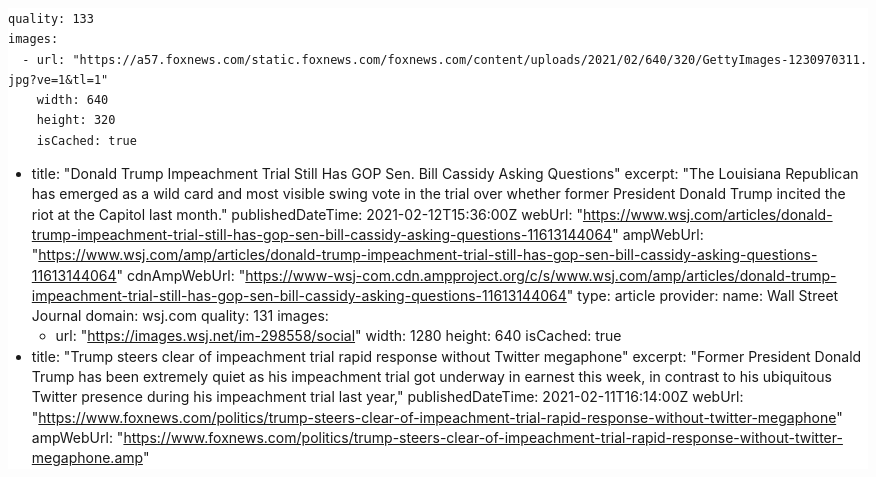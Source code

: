     quality: 133
    images:
      - url: "https://a57.foxnews.com/static.foxnews.com/foxnews.com/content/uploads/2021/02/640/320/GettyImages-1230970311.jpg?ve=1&tl=1"
        width: 640
        height: 320
        isCached: true
  - title: "Donald Trump Impeachment Trial Still Has GOP Sen. Bill Cassidy Asking Questions"
    excerpt: "The Louisiana Republican has emerged as a wild card and most visible swing vote in the trial over whether former President Donald Trump incited the riot at the Capitol last month."
    publishedDateTime: 2021-02-12T15:36:00Z
    webUrl: "https://www.wsj.com/articles/donald-trump-impeachment-trial-still-has-gop-sen-bill-cassidy-asking-questions-11613144064"
    ampWebUrl: "https://www.wsj.com/amp/articles/donald-trump-impeachment-trial-still-has-gop-sen-bill-cassidy-asking-questions-11613144064"
    cdnAmpWebUrl: "https://www-wsj-com.cdn.ampproject.org/c/s/www.wsj.com/amp/articles/donald-trump-impeachment-trial-still-has-gop-sen-bill-cassidy-asking-questions-11613144064"
    type: article
    provider:
      name: Wall Street Journal
      domain: wsj.com
    quality: 131
    images:
      - url: "https://images.wsj.net/im-298558/social"
        width: 1280
        height: 640
        isCached: true
  - title: "Trump steers clear of impeachment trial rapid response without Twitter megaphone"
    excerpt: "Former President Donald Trump has been extremely quiet as his impeachment trial got underway in earnest this week, in contrast to his ubiquitous Twitter presence during his impeachment trial last year,"
    publishedDateTime: 2021-02-11T16:14:00Z
    webUrl: "https://www.foxnews.com/politics/trump-steers-clear-of-impeachment-trial-rapid-response-without-twitter-megaphone"
    ampWebUrl: "https://www.foxnews.com/politics/trump-steers-clear-of-impeachment-trial-rapid-response-without-twitter-megaphone.amp"
